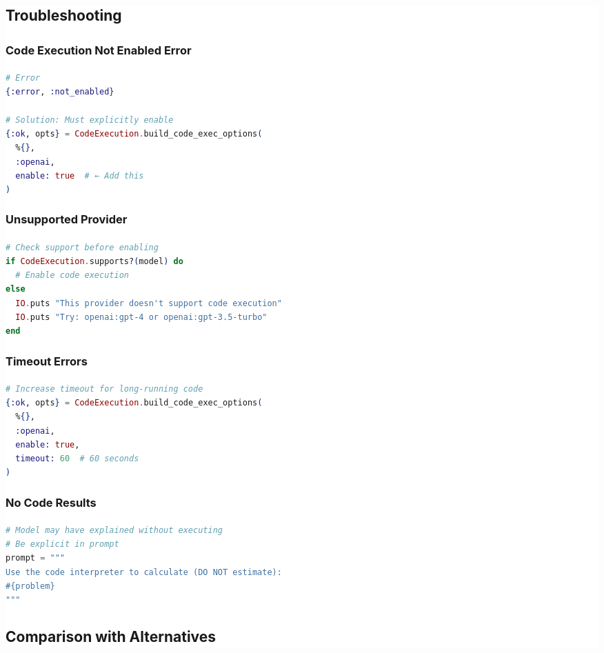## Troubleshooting

### Code Execution Not Enabled Error

```elixir
# Error
{:error, :not_enabled}

# Solution: Must explicitly enable
{:ok, opts} = CodeExecution.build_code_exec_options(
  %{},
  :openai,
  enable: true  # ← Add this
)
```

### Unsupported Provider

```elixir
# Check support before enabling
if CodeExecution.supports?(model) do
  # Enable code execution
else
  IO.puts "This provider doesn't support code execution"
  IO.puts "Try: openai:gpt-4 or openai:gpt-3.5-turbo"
end
```

### Timeout Errors

```elixir
# Increase timeout for long-running code
{:ok, opts} = CodeExecution.build_code_exec_options(
  %{},
  :openai,
  enable: true,
  timeout: 60  # 60 seconds
)
```

### No Code Results

```elixir
# Model may have explained without executing
# Be explicit in prompt
prompt = """
Use the code interpreter to calculate (DO NOT estimate):
#{problem}
"""
```

## Comparison with Alternatives

